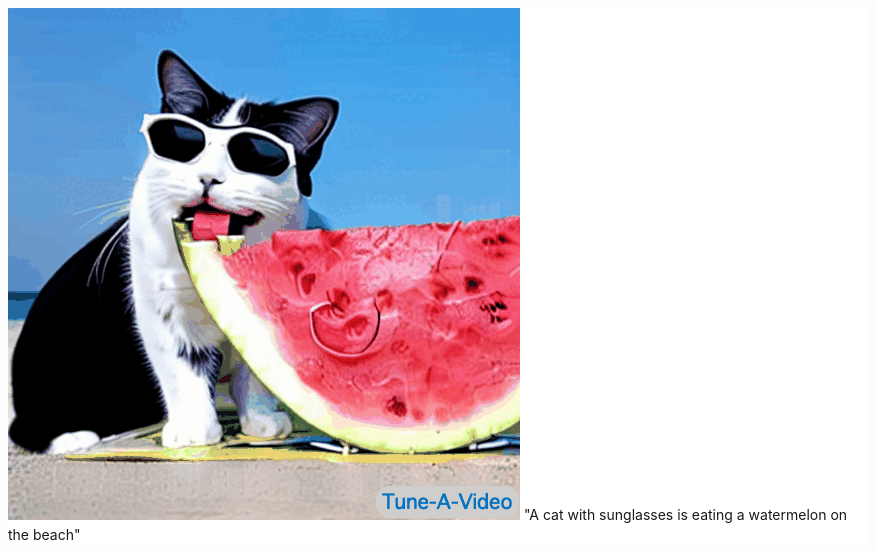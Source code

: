   <td><img src="./assets/results/tuneavideo/ablation/rabbit-watermelon/cat/tuneavideo.gif"></td>
</tr>
<tr>
  <td style="text-align:center;" colspan="4">"A cat with sunglasses is eating a watermelon on the beach"</td>
</tr>
</table>